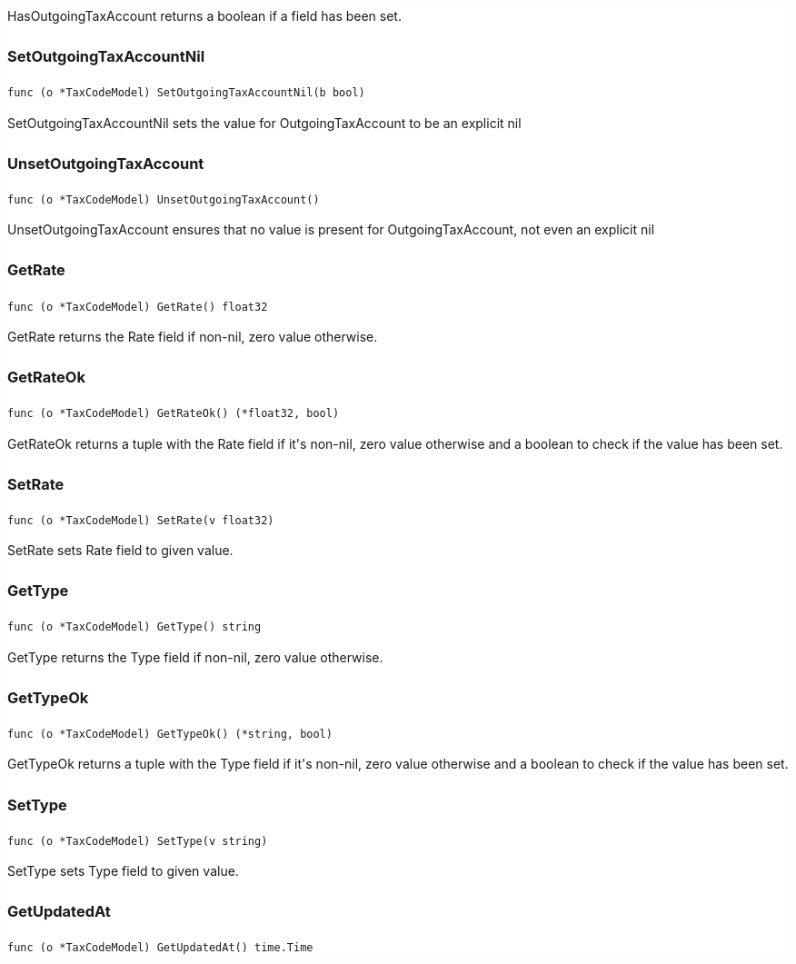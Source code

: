 HasOutgoingTaxAccount returns a boolean if a field has been set.

### SetOutgoingTaxAccountNil

`func (o *TaxCodeModel) SetOutgoingTaxAccountNil(b bool)`

 SetOutgoingTaxAccountNil sets the value for OutgoingTaxAccount to be an explicit nil

### UnsetOutgoingTaxAccount
`func (o *TaxCodeModel) UnsetOutgoingTaxAccount()`

UnsetOutgoingTaxAccount ensures that no value is present for OutgoingTaxAccount, not even an explicit nil
### GetRate

`func (o *TaxCodeModel) GetRate() float32`

GetRate returns the Rate field if non-nil, zero value otherwise.

### GetRateOk

`func (o *TaxCodeModel) GetRateOk() (*float32, bool)`

GetRateOk returns a tuple with the Rate field if it's non-nil, zero value otherwise
and a boolean to check if the value has been set.

### SetRate

`func (o *TaxCodeModel) SetRate(v float32)`

SetRate sets Rate field to given value.


### GetType

`func (o *TaxCodeModel) GetType() string`

GetType returns the Type field if non-nil, zero value otherwise.

### GetTypeOk

`func (o *TaxCodeModel) GetTypeOk() (*string, bool)`

GetTypeOk returns a tuple with the Type field if it's non-nil, zero value otherwise
and a boolean to check if the value has been set.

### SetType

`func (o *TaxCodeModel) SetType(v string)`

SetType sets Type field to given value.


### GetUpdatedAt

`func (o *TaxCodeModel) GetUpdatedAt() time.Time`
